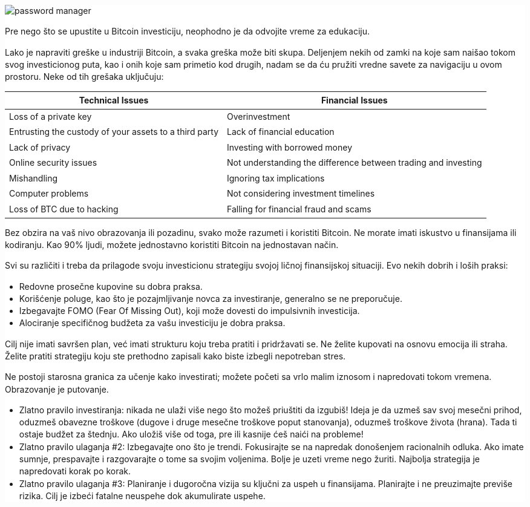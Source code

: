
![password manager](assets/prerequis/0.webp)


Pre nego što se upustite u Bitcoin investiciju, neophodno je da odvojite vreme za edukaciju.

Lako je napraviti greške u industriji Bitcoin, a svaka greška može biti skupa. Deljenjem nekih od zamki na koje sam naišao tokom svog investicionog puta, kao i onih koje sam primetio kod drugih, nadam se da ću pružiti vredne savete za navigaciju u ovom prostoru. Neke od tih grešaka uključuju:


| Technical Issues                                       | Financial Issues                                               |
| ------------------------------------------------------ | -------------------------------------------------------------- |
| Loss of a private key                                  | Overinvestment                                                 |
| Entrusting the custody of your assets to a third party | Lack of financial education                                    |
| Lack of privacy                                        | Investing with borrowed money                                  |
| Online security issues                                 | Not understanding the difference between trading and investing |
| Mishandling                                            | Ignoring tax implications                                      |
| Computer problems                                      | Not considering investment timelines                           |
| Loss of BTC due to hacking                             | Falling for financial fraud and scams                          |

Bez obzira na vaš nivo obrazovanja ili pozadinu, svako može razumeti i koristiti Bitcoin. Ne morate imati iskustvo u finansijama ili kodiranju. Kao 90% ljudi, možete jednostavno koristiti Bitcoin na jednostavan način.


Svi su različiti i treba da prilagode svoju investicionu strategiju svojoj ličnoj finansijskoj situaciji. Evo nekih dobrih i loših praksi:



- Redovne prosečne kupovine su dobra praksa.
- Korišćenje poluge, kao što je pozajmljivanje novca za investiranje, generalno se ne preporučuje.
- Izbegavajte FOMO (Fear Of Missing Out), koji može dovesti do impulsivnih investicija.
- Alociranje specifičnog budžeta za vašu investiciju je dobra praksa.


Cilj nije imati savršen plan, već imati strukturu koju treba pratiti i pridržavati se. Ne želite kupovati na osnovu emocija ili straha. Želite pratiti strategiju koju ste prethodno zapisali kako biste izbegli nepotreban stres.


Ne postoji starosna granica za učenje kako investirati; možete početi sa vrlo malim iznosom i napredovati tokom vremena. Obrazovanje je putovanje.



- Zlatno pravilo investiranja: nikada ne ulaži više nego što možeš priuštiti da izgubiš! Ideja je da uzmeš sav svoj mesečni prihod, oduzmeš obavezne troškove (dugove i druge mesečne troškove poput stanovanja), oduzmeš troškove života (hrana). Tada ti ostaje budžet za štednju. Ako uložiš više od toga, pre ili kasnije ćeš naići na probleme!
- Zlatno pravilo ulaganja #2: Izbegavajte ono što je trendi. Fokusirajte se na napredak donošenjem racionalnih odluka. Ako imate sumnje, prespavajte i razgovarajte o tome sa svojim voljenima. Bolje je uzeti vreme nego žuriti. Najbolja strategija je napredovati korak po korak.
- Zlatno pravilo ulaganja #3: Planiranje i dugoročna vizija su ključni za uspeh u finansijama. Planirajte i ne preuzimajte previše rizika. Cilj je izbeći fatalne neuspehe dok akumulirate uspehe.
